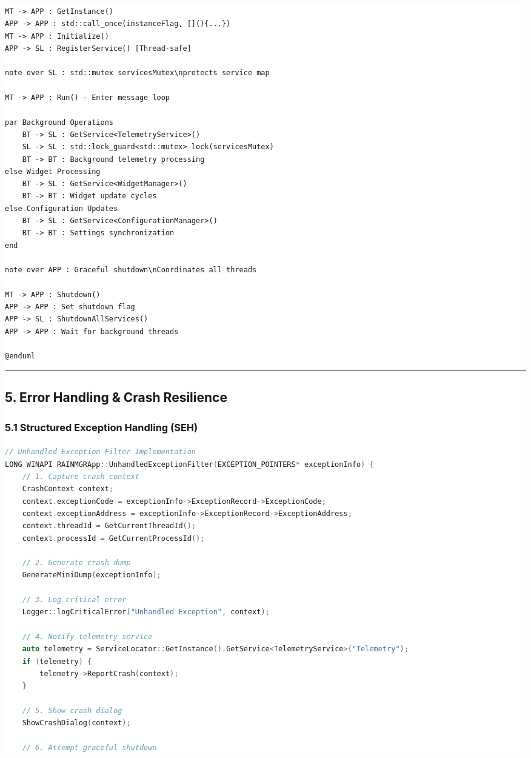 ```plantuml
MT -> APP : GetInstance()
APP -> APP : std::call_once(instanceFlag, [](){...})
MT -> APP : Initialize()
APP -> SL : RegisterService() [Thread-safe]

note over SL : std::mutex servicesMutex\nprotects service map

MT -> APP : Run() - Enter message loop

par Background Operations
    BT -> SL : GetService<TelemetryService>()
    SL -> SL : std::lock_guard<std::mutex> lock(servicesMutex)
    BT -> BT : Background telemetry processing
else Widget Processing  
    BT -> SL : GetService<WidgetManager>()
    BT -> BT : Widget update cycles
else Configuration Updates
    BT -> SL : GetService<ConfigurationManager>()
    BT -> BT : Settings synchronization
end

note over APP : Graceful shutdown\nCoordinates all threads

MT -> APP : Shutdown()
APP -> APP : Set shutdown flag
APP -> SL : ShutdownAllServices()
APP -> APP : Wait for background threads

@enduml
```

---

## 5. Error Handling & Crash Resilience

### 5.1 Structured Exception Handling (SEH)

```cpp
// Unhandled Exception Filter Implementation
LONG WINAPI RAINMGRApp::UnhandledExceptionFilter(EXCEPTION_POINTERS* exceptionInfo) {
    // 1. Capture crash context
    CrashContext context;
    context.exceptionCode = exceptionInfo->ExceptionRecord->ExceptionCode;
    context.exceptionAddress = exceptionInfo->ExceptionRecord->ExceptionAddress;
    context.threadId = GetCurrentThreadId();
    context.processId = GetCurrentProcessId();
    
    // 2. Generate crash dump
    GenerateMiniDump(exceptionInfo);
    
    // 3. Log critical error
    Logger::logCriticalError("Unhandled Exception", context);
    
    // 4. Notify telemetry service
    auto telemetry = ServiceLocator::GetInstance().GetService<TelemetryService>("Telemetry");
    if (telemetry) {
        telemetry->ReportCrash(context);
    }
    
    // 5. Show crash dialog
    ShowCrashDialog(context);
    
    // 6. Attempt graceful shutdown
```